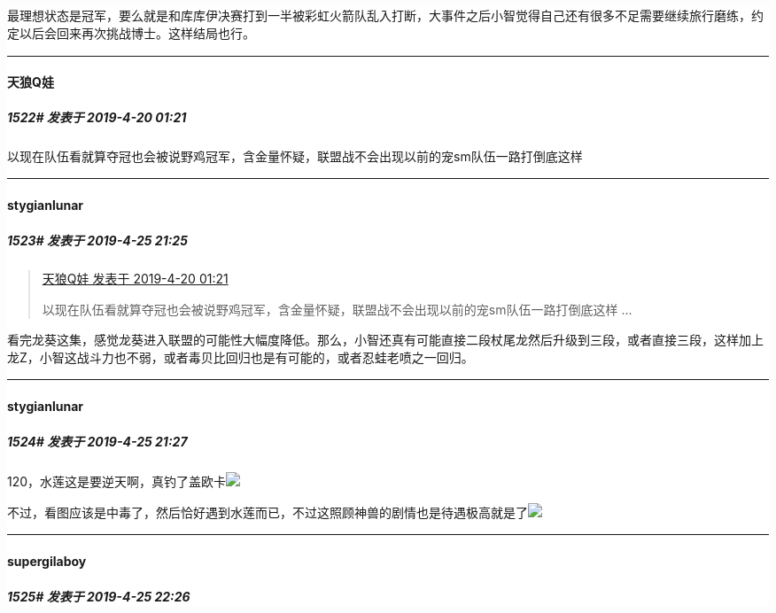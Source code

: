 最理想状态是冠军，要么就是和库库伊决赛打到一半被彩虹火箭队乱入打断，大事件之后小智觉得自己还有很多不足需要继续旅行磨练，约定以后会回来再次挑战博士。这样结局也行。







-----

####  天狼Q娃  
##### 1522#       发表于 2019-4-20 01:21




以现在队伍看就算夺冠也会被说野鸡冠军，含金量怀疑，联盟战不会出现以前的宠sm队伍一路打倒底这样







-----

####  stygianlunar  
##### 1523#       发表于 2019-4-25 21:25



<blockquote><a href="httphttps://bbs.saraba1st.com/2b/forum.php?mod=redirect&amp;goto=findpost&amp;pid=43374710&amp;ptid=1333059" target="_blank">天狼Q娃 发表于 2019-4-20 01:21</a>

以现在队伍看就算夺冠也会被说野鸡冠军，含金量怀疑，联盟战不会出现以前的宠sm队伍一路打倒底这样 ...</blockquote>
看完龙葵这集，感觉龙葵进入联盟的可能性大幅度降低。那么，小智还真有可能直接二段杖尾龙然后升级到三段，或者直接三段，这样加上龙Z，小智这战斗力也不弱，或者毒贝比回归也是有可能的，或者忍蛙老喷之一回归。







-----

####  stygianlunar  
##### 1524#       发表于 2019-4-25 21:27




120，水莲这是要逆天啊，真钓了盖欧卡<img src="https://static.saraba1st.com/image/smiley/face2017/112.png" referrerpolicy="no-referrer">


不过，看图应该是中毒了，然后恰好遇到水莲而已，不过这照顾神兽的剧情也是待遇极高就是了<img src="https://static.saraba1st.com/image/smiley/face2017/067.png" referrerpolicy="no-referrer">







-----

####  supergilaboy  
##### 1525#       发表于 2019-4-25 22:26
